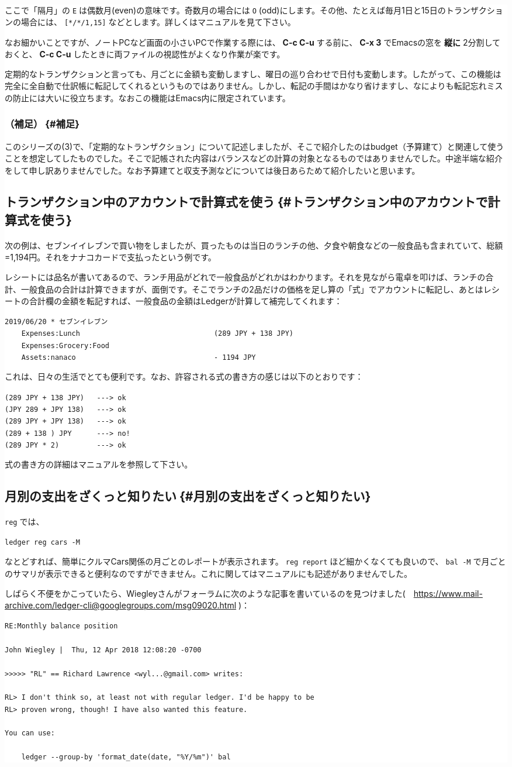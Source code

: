 ここで「隔月」の `E` は偶数月(even)の意味です。奇数月の場合には `O` (odd)にします。その他、たとえば毎月1日と15日のトランザクションの場合には、 `[*/*/1,15]` などとします。詳しくはマニュアルを見て下さい。

なお細かいことですが、ノートPCなど画面の小さいPCで作業する際には、 **C-c C-u** する前に、 **C-x 3** でEmacsの窓を **縦に** 2分割しておくと、 **C-c C-u** したときに両ファイルの視認性がよくなり作業が楽です。

定期的なトランザクションと言っても、月ごとに金額も変動しますし、曜日の巡り合わせで日付も変動します。したがって、この機能は完全に全自動で仕訳帳に転記してくれるというものではありません。しかし、転記の手間はかなり省けますし、なによりも転記忘れミスの防止には大いに役立ちます。なおこの機能はEmacs内に限定されています。


### （補足） {#補足}

このシリーズの(3)で、「定期的なトランザクション」について記述しましたが、そこで紹介したのはbudget（予算建て）と関連して使うことを想定してしたものでした。そこで記帳された内容はバランスなどの計算の対象となるものではありませんでした。中途半端な紹介をして申し訳ありませんでした。なお予算建てと収支予測などについては後日あらためて紹介したいと思います。


## トランザクション中のアカウントで計算式を使う {#トランザクション中のアカウントで計算式を使う}

次の例は、セブンイイレブンで買い物をしましたが、買ったものは当日のランチの他、夕食や朝食などの一般食品も含まれていて、総額=1,194円。それをナナコカードで支払ったという例です。

レシートには品名が書いてあるので、ランチ用品がどれで一般食品がどれかはわかります。それを見ながら電卓を叩けば、ランチの合計、一般食品の合計は計算できますが、面倒です。そこでランチの2品だけの価格を足し算の「式」でアカウントに転記し、あとはレシートの合計欄の金額を転記すれば、一般食品の金額はLedgerが計算して補完してくれます：

```nil
2019/06/20 * セブンイレブン
    Expenses:Lunch                                (289 JPY + 138 JPY)
    Expenses:Grocery:Food
    Assets:nanaco                                 - 1194 JPY
```

これは、日々の生活でとても便利です。なお、許容される式の書き方の感じは以下のとおりです：

```nil
(289 JPY + 138 JPY)   ---> ok
(JPY 289 + JPY 138)   ---> ok
(289 JPY + JPY 138)   ---> ok
(289 + 138 ) JPY      ---> no!
(289 JPY * 2)         ---> ok
```

式の書き方の詳細はマニュアルを参照して下さい。


## 月別の支出をざくっと知りたい {#月別の支出をざくっと知りたい}

`reg` では、

```nil
ledger reg cars -M
```

なとどすれば、簡単にクルマCars関係の月ごとのレポートが表示されます。 `reg report` ほど細かくなくても良いので、 `bal -M` で月ごとのサマリが表示できると便利なのですができません。これに関してはマニュアルにも記述がありませんでした。

しばらく不便をかこっていたら、Wiegleyさんがフォーラムに次のような記事を書いているのを見つけました(　<https://www.mail-archive.com/ledger-cli@googlegroups.com/msg09020.html> )：

```text
RE:Monthly balance position

John Wiegley |  Thu, 12 Apr 2018 12:08:20 -0700

>>>>> "RL" == Richard Lawrence <wyl...@gmail.com> writes:

RL> I don't think so, at least not with regular ledger. I'd be happy to be
RL> proven wrong, though! I have also wanted this feature.

You can use:

    ledger --group-by 'format_date(date, "%Y/%m")' bal

```